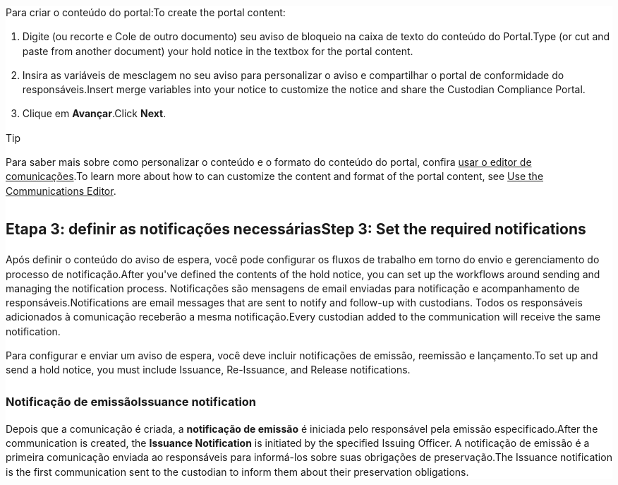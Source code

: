 <span data-ttu-id="b48d3-124">Para criar o conteúdo do portal:</span><span class="sxs-lookup"><span data-stu-id="b48d3-124">To create the portal content:</span></span>

1. <span data-ttu-id="b48d3-125">Digite (ou recorte e Cole de outro documento) seu aviso de bloqueio na caixa de texto do conteúdo do Portal.</span><span class="sxs-lookup"><span data-stu-id="b48d3-125">Type (or cut and paste from another document) your hold notice in the textbox for the portal content.</span></span> 

2. <span data-ttu-id="b48d3-126">Insira as variáveis de mesclagem no seu aviso para personalizar o aviso e compartilhar o portal de conformidade do responsáveis.</span><span class="sxs-lookup"><span data-stu-id="b48d3-126">Insert merge variables into your notice to customize the notice and share the Custodian Compliance Portal.</span></span>

3. <span data-ttu-id="b48d3-127">Clique em **Avançar**.</span><span class="sxs-lookup"><span data-stu-id="b48d3-127">Click **Next**.</span></span>

  >[!Tip]
  ><span data-ttu-id="b48d3-128">Para saber mais sobre como personalizar o conteúdo e o formato do conteúdo do portal, confira [usar o editor de comunicações](using-communications-editor.md).</span><span class="sxs-lookup"><span data-stu-id="b48d3-128">To learn more about how to can customize the content and format of the portal content, see [Use the Communications Editor](using-communications-editor.md).</span></span>

## <a name="step-3-set-the-required-notifications"></a><span data-ttu-id="b48d3-129">Etapa 3: definir as notificações necessárias</span><span class="sxs-lookup"><span data-stu-id="b48d3-129">Step 3: Set the required notifications</span></span>

<span data-ttu-id="b48d3-130">Após definir o conteúdo do aviso de espera, você pode configurar os fluxos de trabalho em torno do envio e gerenciamento do processo de notificação.</span><span class="sxs-lookup"><span data-stu-id="b48d3-130">After you've defined the contents of the hold notice, you can set up the workflows around sending and managing the notification process.</span></span> <span data-ttu-id="b48d3-131">Notificações são mensagens de email enviadas para notificação e acompanhamento de responsáveis.</span><span class="sxs-lookup"><span data-stu-id="b48d3-131">Notifications are email messages that are sent to notify and follow-up with custodians.</span></span> <span data-ttu-id="b48d3-132">Todos os responsáveis adicionados à comunicação receberão a mesma notificação.</span><span class="sxs-lookup"><span data-stu-id="b48d3-132">Every custodian added to the communication will receive the same notification.</span></span> 

<span data-ttu-id="b48d3-133">Para configurar e enviar um aviso de espera, você deve incluir notificações de emissão, reemissão e lançamento.</span><span class="sxs-lookup"><span data-stu-id="b48d3-133">To set up and send a hold notice, you must include Issuance, Re-Issuance, and Release notifications.</span></span>

### <a name="issuance-notification"></a><span data-ttu-id="b48d3-134">Notificação de emissão</span><span class="sxs-lookup"><span data-stu-id="b48d3-134">Issuance notification</span></span> 

<span data-ttu-id="b48d3-135">Depois que a comunicação é criada, a **notificação de emissão** é iniciada pelo responsável pela emissão especificado.</span><span class="sxs-lookup"><span data-stu-id="b48d3-135">After the communication is created, the **Issuance Notification** is initiated by the specified Issuing Officer.</span></span> <span data-ttu-id="b48d3-136">A notificação de emissão é a primeira comunicação enviada ao responsáveis para informá-los sobre suas obrigações de preservação.</span><span class="sxs-lookup"><span data-stu-id="b48d3-136">The Issuance notification is the first communication sent to the custodian to inform them about their preservation obligations.</span></span> 
